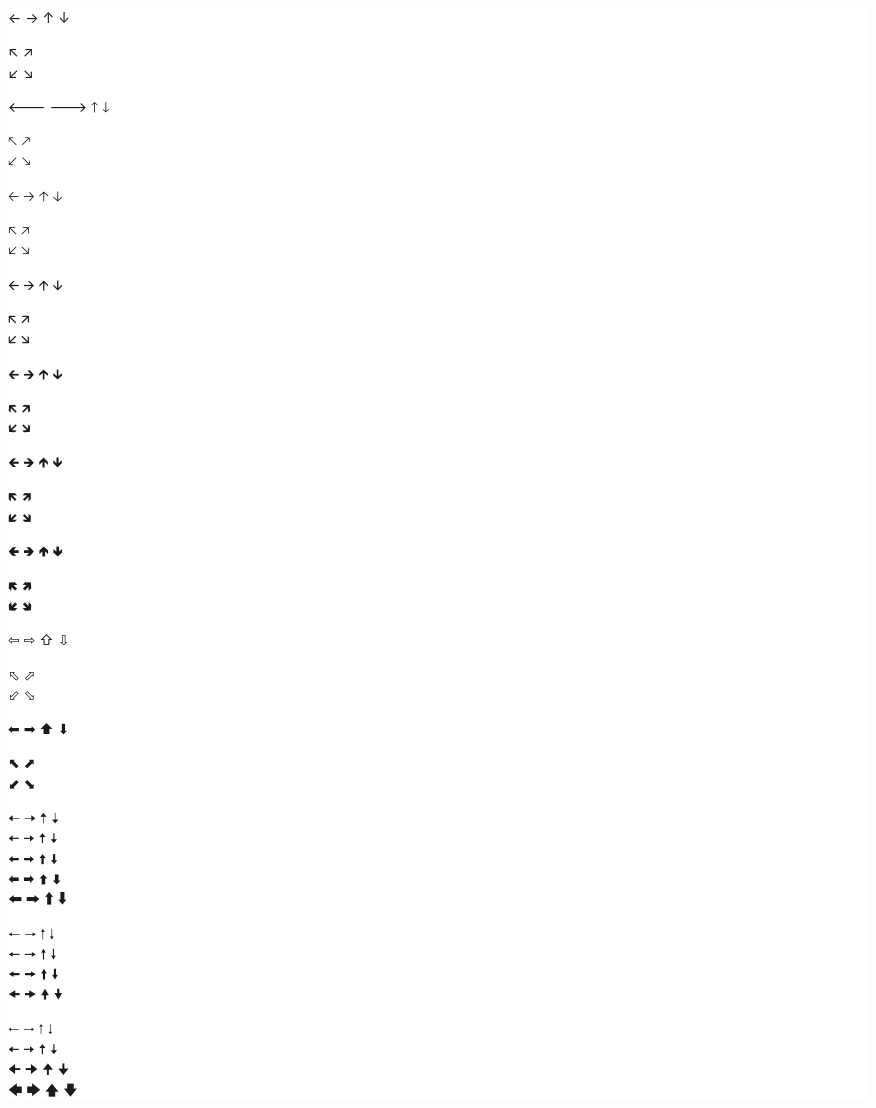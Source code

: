 ← → ↑ ↓

↖ ↗  
↙ ↘

🡐 🡒 🡑 🡓

🡔 🡕  
🡗 🡖

🡠 🡢 🡡 🡣

🡤 🡥  
🡧 🡦

🡨 🡪 🡩 🡫

🡬 🡭  
🡯 🡮

🡰 🡲 🡱 🡳

🡴 🡵  
🡷 🡶

🡸 🡺 🡹 🡻

🡼 🡽  
🡿 🡾

🢀 🢂 🢁 🢃

🢄 🢅  
🢇 🢆

⇦ ⇨ ⇧ ⇩

⬁ ⬀  
⬃ ⬂

⬅ ➡ ⬆ ⬇

⬉ ⬈  
⬋ ⬊

🠠 🠢 🠡 🠣  
🠤 🠦 🠥 🠧  
🠨 🠪 🠩 🠫  
🠬 🠮 🠭 🠯  
🠰 🠲 🠱 🠳

🠐 🠒 🠑 🠓  
🠔 🠖 🠕 🠗  
🠘 🠚 🠙 🠛  
🠜 🠞 🠝 🠟

🠀 🠂 🠁 🠃  
🠄 🠆 🠅 🠇  
🠈 🠊 🠉 🠋  
🡄 🡆 🡅 🡇
